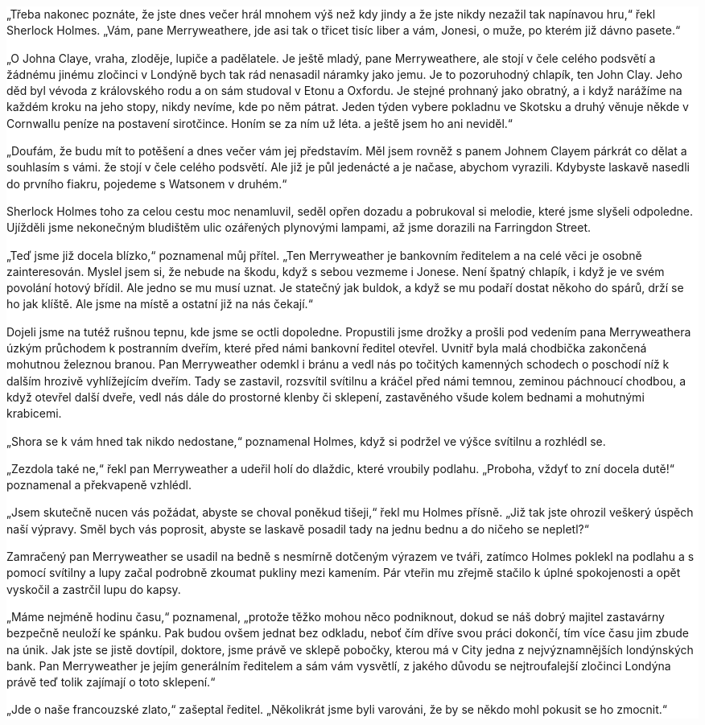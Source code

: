 „Třeba nakonec poznáte, že jste dnes večer hrál mnohem výš než kdy jindy a že jste nikdy nezažil tak napínavou hru,“ řekl Sherlock Holmes. „Vám, pane Merryweathere, jde asi tak o třicet tisíc liber a vám, Jonesi, o muže, po kterém již dávno pasete.“

„O Johna Claye, vraha, zloděje, lupiče a padělatele. Je ještě mladý, pane Merryweathere, ale stojí v čele celého podsvětí a žádnému jinému zločinci v Londýně bych tak rád nenasadil náramky jako jemu. Je to pozoruhodný chlapík, ten John Clay. Jeho děd byl vévoda z královského rodu a on sám studoval v Etonu a Oxfordu. Je stejné prohnaný jako obratný, a i když narážíme na každém kroku na jeho stopy, nikdy nevíme, kde po něm pátrat. Jeden týden vybere pokladnu ve Skotsku a druhý věnuje někde v Cornwallu peníze na postavení sirotčince. Honím se za ním už léta. a ještě jsem ho ani neviděl.“

„Doufám, že budu mít to potěšení a dnes večer vám jej představím. Měl jsem rovněž s panem Johnem Clayem párkrát co dělat a souhlasím s vámi. že stojí v čele celého podsvětí. Ale již je půl jedenácté a je načase, abychom vyrazili. Kdybyste laskavě nasedli do prvního fiakru, pojedeme s Watsonem v druhém.“

Sherlock Holmes toho za celou cestu moc nenamluvil, seděl opřen dozadu a pobrukoval si melodie, které jsme slyšeli odpoledne. Ujížděli jsme nekonečným bludištěm ulic ozářených plynovými lampami, až jsme dorazili na Farringdon Street.

„Teď jsme již docela blízko,“ poznamenal můj přítel. „Ten Merryweather je bankovním ředitelem a na celé věci je osobně zainteresován. Myslel jsem si, že nebude na škodu, když s sebou vezmeme i Jonese. Není špatný chlapík, i když je ve svém povolání hotový břídil. Ale jedno se mu musí uznat. Je statečný jak buldok, a když se mu podaří dostat někoho do spárů, drží se ho jak klíště. Ale jsme na místě a ostatní již na nás čekají.“

Dojeli jsme na tutéž rušnou tepnu, kde jsme se octli dopoledne. Propustili jsme drožky a prošli pod vedením pana Merryweathera úzkým průchodem k postranním dveřím, které před námi bankovní ředitel otevřel. Uvnitř byla malá chodbička zakončená mohutnou železnou branou. Pan Merryweather odemkl i bránu a vedl nás po točitých kamenných schodech o poschodí níž k dalším hrozivě vyhlížejícím dveřím. Tady se zastavil, rozsvítil svítilnu a kráčel před námi temnou, zeminou páchnoucí chodbou, a když otevřel další dveře, vedl nás dále do prostorné klenby či sklepení, zastavěného všude kolem bednami a mohutnými krabicemi.

„Shora se k vám hned tak nikdo nedostane,“ poznamenal Holmes, když si podržel ve výšce svítilnu a rozhlédl se.

„Zezdola také ne,“ řekl pan Merryweather a udeřil holí do dlaždic, které vroubily podlahu. „Proboha, vždyť to zní docela dutě!“ poznamenal a překvapeně vzhlédl.

„Jsem skutečně nucen vás požádat, abyste se choval poněkud tišeji,“ řekl mu Holmes přísně. „Již tak jste ohrozil veškerý úspěch naší výpravy. Směl bych vás poprosit, abyste se laskavě posadil tady na jednu bednu a do ničeho se nepletl?“

Zamračený pan Merryweather se usadil na bedně s nesmírně dotčeným výrazem ve tváři, zatímco Holmes poklekl na podlahu a s pomocí svítilny a lupy začal podrobně zkoumat pukliny mezi kamením. Pár vteřin mu zřejmě stačilo k úplné spokojenosti a opět vyskočil a zastrčil lupu do kapsy.

„Máme nejméně hodinu času,“ poznamenal, „protože těžko mohou něco podniknout, dokud se náš dobrý majitel zastavárny bezpečně neuloží ke spánku. Pak budou ovšem jednat bez odkladu, neboť čím dříve svou práci dokončí, tím více času jim zbude na únik. Jak jste se jistě dovtípil, doktore, jsme právě ve sklepě pobočky, kterou má v City jedna z nejvýznamnějších londýnských bank. Pan Merryweather je jejím generálním ředitelem a sám vám vysvětlí, z jakého důvodu se nejtroufalejší zločinci Londýna právě teď tolik zajímají o toto sklepení.“

„Jde o naše francouzské zlato,“ zašeptal ředitel. „Několikrát jsme byli varováni, že by se někdo mohl pokusit se ho zmocnit.“
